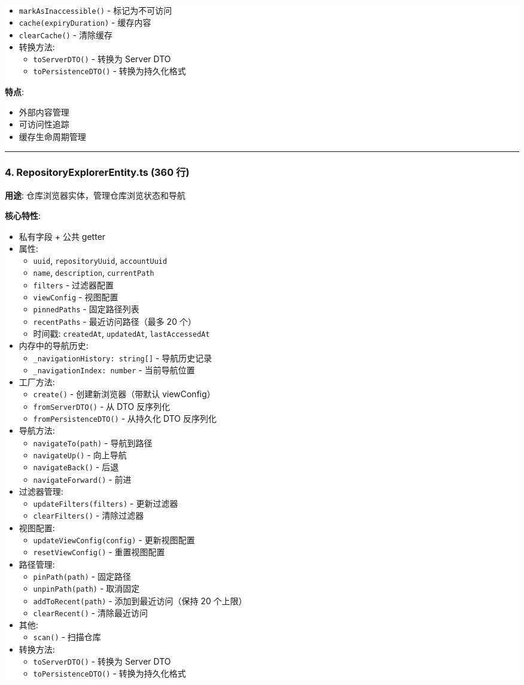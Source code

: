   - `markAsInaccessible()` - 标记为不可访问
  - `cache(expiryDuration)` - 缓存内容
  - `clearCache()` - 清除缓存
- 转换方法:
  - `toServerDTO()` - 转换为 Server DTO
  - `toPersistenceDTO()` - 转换为持久化格式

**特点**:

- 外部内容管理
- 可访问性追踪
- 缓存生命周期管理

---

### 4. **RepositoryExplorerEntity.ts** (360 行)

**用途**: 仓库浏览器实体，管理仓库浏览状态和导航

**核心特性**:

- 私有字段 + 公共 getter
- 属性:
  - `uuid`, `repositoryUuid`, `accountUuid`
  - `name`, `description`, `currentPath`
  - `filters` - 过滤器配置
  - `viewConfig` - 视图配置
  - `pinnedPaths` - 固定路径列表
  - `recentPaths` - 最近访问路径（最多 20 个）
  - 时间戳: `createdAt`, `updatedAt`, `lastAccessedAt`
- 内存中的导航历史:
  - `_navigationHistory: string[]` - 导航历史记录
  - `_navigationIndex: number` - 当前导航位置
- 工厂方法:
  - `create()` - 创建新浏览器（带默认 viewConfig）
  - `fromServerDTO()` - 从 DTO 反序列化
  - `fromPersistenceDTO()` - 从持久化 DTO 反序列化
- 导航方法:
  - `navigateTo(path)` - 导航到路径
  - `navigateUp()` - 向上导航
  - `navigateBack()` - 后退
  - `navigateForward()` - 前进
- 过滤器管理:
  - `updateFilters(filters)` - 更新过滤器
  - `clearFilters()` - 清除过滤器
- 视图配置:
  - `updateViewConfig(config)` - 更新视图配置
  - `resetViewConfig()` - 重置视图配置
- 路径管理:
  - `pinPath(path)` - 固定路径
  - `unpinPath(path)` - 取消固定
  - `addToRecent(path)` - 添加到最近访问（保持 20 个上限）
  - `clearRecent()` - 清除最近访问
- 其他:
  - `scan()` - 扫描仓库
- 转换方法:
  - `toServerDTO()` - 转换为 Server DTO
  - `toPersistenceDTO()` - 转换为持久化格式
